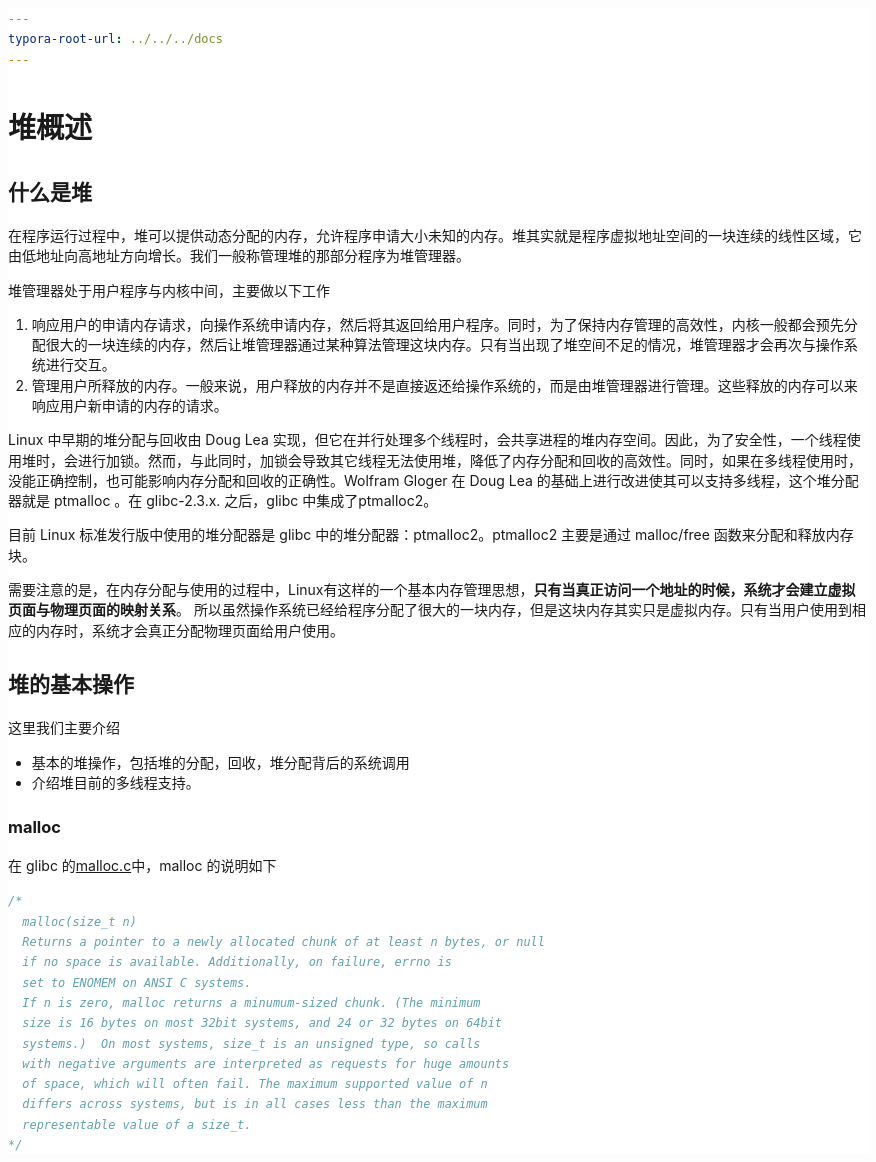 ```yaml
---
typora-root-url: ../../../docs
---
```


# 堆概述

## 什么是堆

在程序运行过程中，堆可以提供动态分配的内存，允许程序申请大小未知的内存。堆其实就是程序虚拟地址空间的一块连续的线性区域，它由低地址向高地址方向增长。我们一般称管理堆的那部分程序为堆管理器。

堆管理器处于用户程序与内核中间，主要做以下工作

1. 响应用户的申请内存请求，向操作系统申请内存，然后将其返回给用户程序。同时，为了保持内存管理的高效性，内核一般都会预先分配很大的一块连续的内存，然后让堆管理器通过某种算法管理这块内存。只有当出现了堆空间不足的情况，堆管理器才会再次与操作系统进行交互。
2. 管理用户所释放的内存。一般来说，用户释放的内存并不是直接返还给操作系统的，而是由堆管理器进行管理。这些释放的内存可以来响应用户新申请的内存的请求。

Linux 中早期的堆分配与回收由 Doug Lea 实现，但它在并行处理多个线程时，会共享进程的堆内存空间。因此，为了安全性，一个线程使用堆时，会进行加锁。然而，与此同时，加锁会导致其它线程无法使用堆，降低了内存分配和回收的高效性。同时，如果在多线程使用时，没能正确控制，也可能影响内存分配和回收的正确性。Wolfram Gloger 在 Doug Lea 的基础上进行改进使其可以支持多线程，这个堆分配器就是 ptmalloc 。在 glibc-2.3.x. 之后，glibc 中集成了ptmalloc2。

目前 Linux 标准发行版中使用的堆分配器是 glibc 中的堆分配器：ptmalloc2。ptmalloc2 主要是通过 malloc/free 函数来分配和释放内存块。

需要注意的是，在内存分配与使用的过程中，Linux有这样的一个基本内存管理思想，**只有当真正访问一个地址的时候，系统才会建立虚拟页面与物理页面的映射关系**。 所以虽然操作系统已经给程序分配了很大的一块内存，但是这块内存其实只是虚拟内存。只有当用户使用到相应的内存时，系统才会真正分配物理页面给用户使用。

## 堆的基本操作

这里我们主要介绍

- 基本的堆操作，包括堆的分配，回收，堆分配背后的系统调用
- 介绍堆目前的多线程支持。

### malloc

在 glibc 的[malloc.c](https://github.com/iromise/glibc/blob/master/malloc/malloc.c#L448)中，malloc 的说明如下

```c++
/*
  malloc(size_t n)
  Returns a pointer to a newly allocated chunk of at least n bytes, or null
  if no space is available. Additionally, on failure, errno is
  set to ENOMEM on ANSI C systems.
  If n is zero, malloc returns a minumum-sized chunk. (The minimum
  size is 16 bytes on most 32bit systems, and 24 or 32 bytes on 64bit
  systems.)  On most systems, size_t is an unsigned type, so calls
  with negative arguments are interpreted as requests for huge amounts
  of space, which will often fail. The maximum supported value of n
  differs across systems, but is in all cases less than the maximum
  representable value of a size_t.
*/
```
